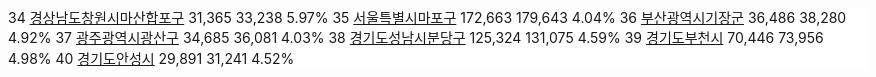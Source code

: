   <tr class="item">
    <td>34</td>
    <td><a href="/apt/경상남도창원시마산합포구">경상남도창원시마산합포구</a></td>
    <td>31,365</td>
    <td>33,238</td>
    <td>5.97%</td>
  </tr>

  <tr class="item">
    <td>35</td>
    <td><a href="/apt/서울특별시마포구">서울특별시마포구</a></td>
    <td>172,663</td>
    <td>179,643</td>
    <td>4.04%</td>
  </tr>

  <tr class="item">
    <td>36</td>
    <td><a href="/apt/부산광역시기장군">부산광역시기장군</a></td>
    <td>36,486</td>
    <td>38,280</td>
    <td>4.92%</td>
  </tr>

  <tr class="item">
    <td>37</td>
    <td><a href="/apt/광주광역시광산구">광주광역시광산구</a></td>
    <td>34,685</td>
    <td>36,081</td>
    <td>4.03%</td>
  </tr>

  <tr class="item">
    <td>38</td>
    <td><a href="/apt/경기도성남시분당구">경기도성남시분당구</a></td>
    <td>125,324</td>
    <td>131,075</td>
    <td>4.59%</td>
  </tr>

  <tr class="item">
    <td>39</td>
    <td><a href="/apt/경기도부천시">경기도부천시</a></td>
    <td>70,446</td>
    <td>73,956</td>
    <td>4.98%</td>
  </tr>

  <tr class="item">
    <td>40</td>
    <td><a href="/apt/경기도안성시">경기도안성시</a></td>
    <td>29,891</td>
    <td>31,241</td>
    <td>4.52%</td>
  </tr>
